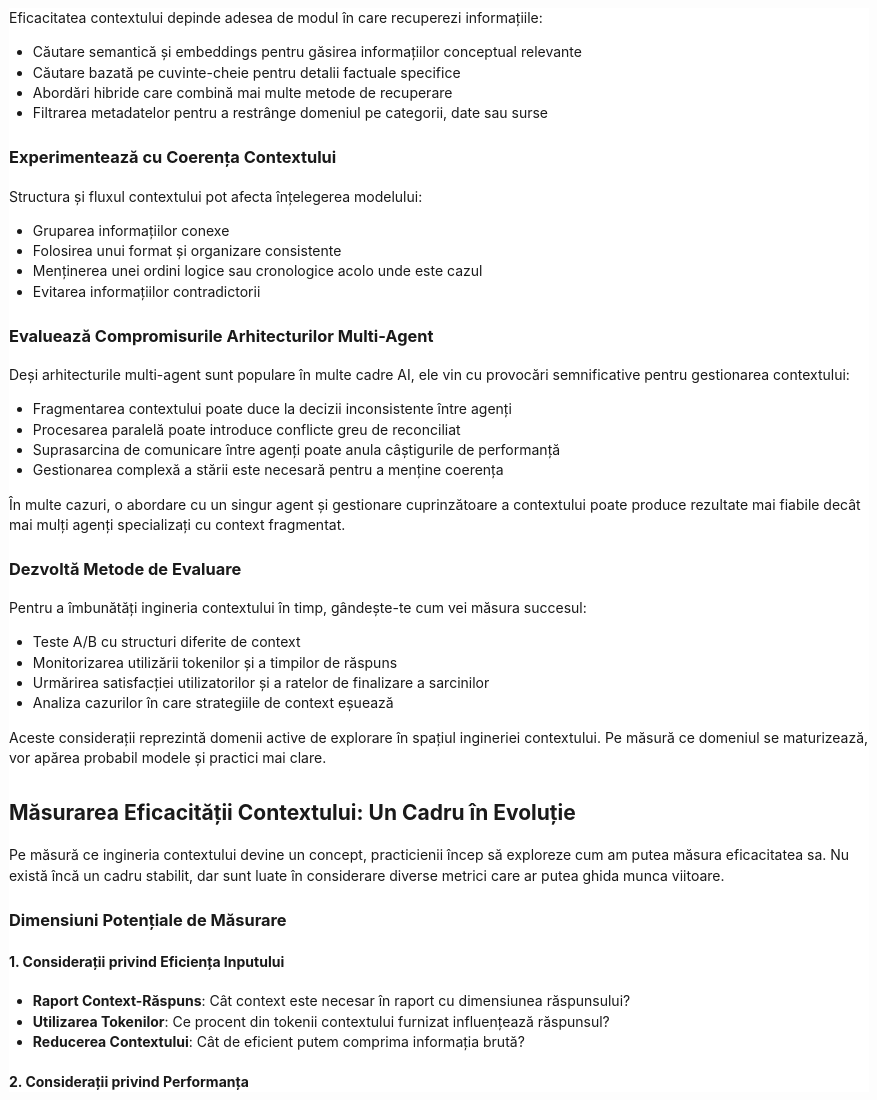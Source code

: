 Eficacitatea contextului depinde adesea de modul în care recuperezi informațiile:  
- Căutare semantică și embeddings pentru găsirea informațiilor conceptual relevante  
- Căutare bazată pe cuvinte-cheie pentru detalii factuale specifice  
- Abordări hibride care combină mai multe metode de recuperare  
- Filtrarea metadatelor pentru a restrânge domeniul pe categorii, date sau surse

### Experimentează cu Coerența Contextului

Structura și fluxul contextului pot afecta înțelegerea modelului:  
- Gruparea informațiilor conexe  
- Folosirea unui format și organizare consistente  
- Menținerea unei ordini logice sau cronologice acolo unde este cazul  
- Evitarea informațiilor contradictorii

### Evaluează Compromisurile Arhitecturilor Multi-Agent

Deși arhitecturile multi-agent sunt populare în multe cadre AI, ele vin cu provocări semnificative pentru gestionarea contextului:  
- Fragmentarea contextului poate duce la decizii inconsistente între agenți  
- Procesarea paralelă poate introduce conflicte greu de reconciliat  
- Suprasarcina de comunicare între agenți poate anula câștigurile de performanță  
- Gestionarea complexă a stării este necesară pentru a menține coerența

În multe cazuri, o abordare cu un singur agent și gestionare cuprinzătoare a contextului poate produce rezultate mai fiabile decât mai mulți agenți specializați cu context fragmentat.

### Dezvoltă Metode de Evaluare

Pentru a îmbunătăți ingineria contextului în timp, gândește-te cum vei măsura succesul:  
- Teste A/B cu structuri diferite de context  
- Monitorizarea utilizării tokenilor și a timpilor de răspuns  
- Urmărirea satisfacției utilizatorilor și a ratelor de finalizare a sarcinilor  
- Analiza cazurilor în care strategiile de context eșuează

Aceste considerații reprezintă domenii active de explorare în spațiul ingineriei contextului. Pe măsură ce domeniul se maturizează, vor apărea probabil modele și practici mai clare.

## Măsurarea Eficacității Contextului: Un Cadru în Evoluție

Pe măsură ce ingineria contextului devine un concept, practicienii încep să exploreze cum am putea măsura eficacitatea sa. Nu există încă un cadru stabilit, dar sunt luate în considerare diverse metrici care ar putea ghida munca viitoare.

### Dimensiuni Potențiale de Măsurare

#### 1. Considerații privind Eficiența Inputului

- **Raport Context-Răspuns**: Cât context este necesar în raport cu dimensiunea răspunsului?  
- **Utilizarea Tokenilor**: Ce procent din tokenii contextului furnizat influențează răspunsul?  
- **Reducerea Contextului**: Cât de eficient putem comprima informația brută?

#### 2. Considerații privind Performanța
